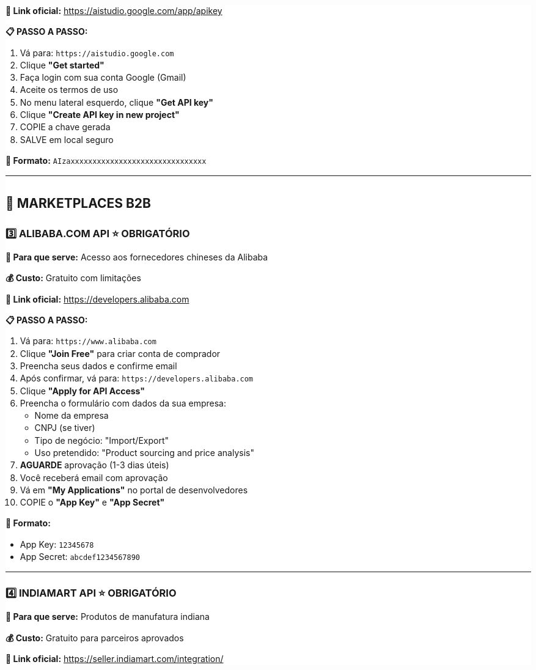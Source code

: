 **📍 Link oficial:** https://aistudio.google.com/app/apikey

**📋 PASSO A PASSO:**
1. Vá para: `https://aistudio.google.com`
2. Clique **"Get started"**
3. Faça login com sua conta Google (Gmail)
4. Aceite os termos de uso
5. No menu lateral esquerdo, clique **"Get API key"**
6. Clique **"Create API key in new project"**
7. COPIE a chave gerada
8. SALVE em local seguro

**🔑 Formato:** `AIzaxxxxxxxxxxxxxxxxxxxxxxxxxxxxxxx`

---

## 🏪 MARKETPLACES B2B

### 3️⃣ ALIBABA.COM API ⭐ **OBRIGATÓRIO**

**🎯 Para que serve:** Acesso aos fornecedores chineses da Alibaba

**💰 Custo:** Gratuito com limitações

**📍 Link oficial:** https://developers.alibaba.com

**📋 PASSO A PASSO:**
1. Vá para: `https://www.alibaba.com`
2. Clique **"Join Free"** para criar conta de comprador
3. Preencha seus dados e confirme email
4. Após confirmar, vá para: `https://developers.alibaba.com`
5. Clique **"Apply for API Access"**
6. Preencha o formulário com dados da sua empresa:
   - Nome da empresa
   - CNPJ (se tiver)
   - Tipo de negócio: "Import/Export"
   - Uso pretendido: "Product sourcing and price analysis"
7. **AGUARDE** aprovação (1-3 dias úteis)
8. Você receberá email com aprovação
9. Vá em **"My Applications"** no portal de desenvolvedores
10. COPIE o **"App Key"** e **"App Secret"**

**🔑 Formato:** 
- App Key: `12345678`
- App Secret: `abcdef1234567890`

---

### 4️⃣ INDIAMART API ⭐ **OBRIGATÓRIO**

**🎯 Para que serve:** Produtos de manufatura indiana

**💰 Custo:** Gratuito para parceiros aprovados

**📍 Link oficial:** https://seller.indiamart.com/integration/
